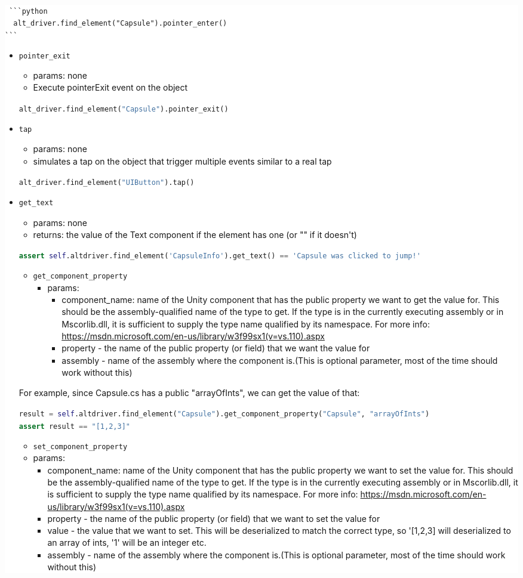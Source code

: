 	 ```python
      alt_driver.find_element("Capsule").pointer_enter()
    ```
  
  * `pointer_exit`
	* params: none
	* Execute pointerExit event on the object
	
    ```python
    alt_driver.find_element("Capsule").pointer_exit()
    ``` 

* `tap`
    * params: none
    * simulates a tap on the object that trigger multiple events similar to a real tap 
    
    ```python
    alt_driver.find_element("UIButton").tap()
    ``` 


* `get_text`
    * params: none
    * returns: the value of the Text component if the element has one (or "" if it doesn't)
    
    ```python
    assert self.altdriver.find_element('CapsuleInfo').get_text() == 'Capsule was clicked to jump!'
    ``` 
  
  * `get_component_property`
    * params: 
      * component_name: name of the Unity component that has the public property we want to get the value for. This should be the assembly-qualified name of the type to get. If the type is in the currently executing assembly or in Mscorlib.dll, it is sufficient to supply the type name qualified by its namespace. For more info: https://msdn.microsoft.com/en-us/library/w3f99sx1(v=vs.110).aspx
      * property - the name of the public property (or field) that we want the value for
      * assembly - name of the assembly where the component is.(This is optional parameter, most of the time should work without this) 

   For example, since Capsule.cs has a public "arrayOfInts", we can get the value of that:

   ```python
   result = self.altdriver.find_element("Capsule").get_component_property("Capsule", "arrayOfInts")
   assert result == "[1,2,3]"
   ```
   
  * `set_component_property`
  * params: 
      * component_name: name of the Unity component that has the public property we want to set the value for. This should be the assembly-qualified name of the type to get. If the type is in the currently executing assembly or in Mscorlib.dll, it is sufficient to supply the type name qualified by its namespace. For more info: https://msdn.microsoft.com/en-us/library/w3f99sx1(v=vs.110).aspx
      * property - the name of the public property (or field) that we want to set the value for
      * value - the value that we want to set. This will be deserialized to match the correct type, so '[1,2,3] will deserialized to an array of ints, '1' will be an integer etc.
      * assembly - name of the assembly where the component is.(This is optional parameter, most of the time should work without this) 
